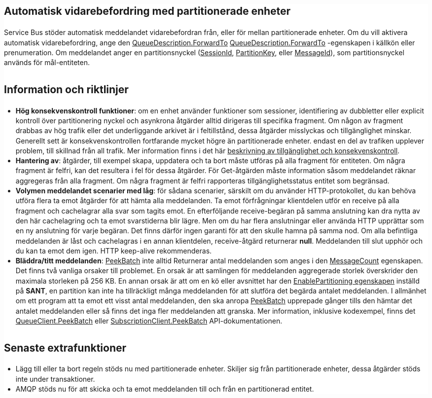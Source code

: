 ## <a name="automatic-message-forwarding-with-partitioned-entities"></a>Automatisk vidarebefordring med partitionerade enheter
Service Bus stöder automatisk meddelandet vidarebefordran från, eller för mellan partitionerade enheter. Om du vill aktivera automatisk vidarebefordring, ange den [QueueDescription.ForwardTo] [ QueueDescription.ForwardTo] -egenskapen i källkön eller prenumeration. Om meddelandet anger en partitionsnyckel ([SessionId][SessionId], [PartitionKey][PartitionKey], eller [MessageId][MessageId]), som partitionsnyckel används för mål-entiteten.

## <a name="considerations-and-guidelines"></a>Information och riktlinjer
* **Hög konsekvenskontroll funktioner**: om en enhet använder funktioner som sessioner, identifiering av dubbletter eller explicit kontroll över partitionering nyckel och asynkrona åtgärder alltid dirigeras till specifika fragment. Om någon av fragment drabbas av hög trafik eller det underliggande arkivet är i feltillstånd, dessa åtgärder misslyckas och tillgänglighet minskar. Generellt sett är konsekvenskontrollen fortfarande mycket högre än partitionerade enheter. endast en del av trafiken upplever problem, till skillnad från all trafik. Mer information finns i det här [beskrivning av tillgänglighet och konsekvenskontroll](../event-hubs/event-hubs-availability-and-consistency.md).
* **Hantering av**: åtgärder, till exempel skapa, uppdatera och ta bort måste utföras på alla fragment för entiteten. Om några fragment är felfri, kan det resultera i fel för dessa åtgärder. För Get-åtgärden måste information såsom meddelandet räknar aggregeras från alla fragment. Om några fragment är felfri rapporteras tillgänglighetsstatus entitet som begränsad.
* **Volymen meddelandet scenarier med låg**: för sådana scenarier, särskilt om du använder HTTP-protokollet, du kan behöva utföra flera ta emot åtgärder för att hämta alla meddelanden. Ta emot förfrågningar klientdelen utför en receive på alla fragment och cachelagrar alla svar som tagits emot. En efterföljande receive-begäran på samma anslutning kan dra nytta av den här cachelagring och ta emot svarstiderna blir lägre. Men om du har flera anslutningar eller använda HTTP upprättar som en ny anslutning för varje begäran. Det finns därför ingen garanti för att den skulle hamna på samma nod. Om alla befintliga meddelanden är låst och cachelagras i en annan klientdelen, receive-åtgärd returnerar **null**. Meddelanden till slut upphör och du kan ta emot dem igen. HTTP keep-alive rekommenderas.
* **Bläddra/titt meddelanden**: [PeekBatch](/dotnet/api/microsoft.servicebus.messaging.queueclient.peekbatch) inte alltid Returnerar antal meddelanden som anges i den [MessageCount](/dotnet/api/microsoft.servicebus.messaging.queuedescription.messagecount) egenskapen. Det finns två vanliga orsaker till problemet. En orsak är att samlingen för meddelanden aggregerade storlek överskrider den maximala storleken på 256 KB. En annan orsak är att om en kö eller avsnittet har den [EnablePartitioning egenskapen](/dotnet/api/microsoft.servicebus.messaging.queuedescription.enablepartitioning) inställd på **SANT**, en partition kan inte ha tillräckligt många meddelanden för att slutföra det begärda antalet meddelanden. I allmänhet om ett program att ta emot ett visst antal meddelanden, den ska anropa [PeekBatch](/dotnet/api/microsoft.servicebus.messaging.queueclient.peekbatch) upprepade gånger tills den hämtar det antalet meddelanden eller så finns det inga fler meddelanden att granska. Mer information, inklusive kodexempel, finns det [QueueClient.PeekBatch](/dotnet/api/microsoft.servicebus.messaging.queueclient.peekbatch) eller [SubscriptionClient.PeekBatch](/dotnet/api/microsoft.servicebus.messaging.subscriptionclient.peekbatch) API-dokumentationen.

## <a name="latest-added-features"></a>Senaste extrafunktioner
* Lägg till eller ta bort regeln stöds nu med partitionerade enheter. Skiljer sig från partitionerade enheter, dessa åtgärder stöds inte under transaktioner. 
* AMQP stöds nu för att skicka och ta emot meddelanden till och från en partitionerad entitet.

[Service Bus architecture]: service-bus-architecture.md
[Azure portal]: https://portal.azure.com
[QueueDescription.EnablePartitioning]: /dotnet/api/microsoft.servicebus.messaging.queuedescription.enablepartitioning
[TopicDescription.EnablePartitioning]: /dotnet/api/microsoft.servicebus.messaging.topicdescription.enablepartitioning
[BrokeredMessage.SessionId]: /dotnet/api/microsoft.servicebus.messaging.brokeredmessage.sessionid
[BrokeredMessage.PartitionKey]: /dotnet/api/microsoft.servicebus.messaging.brokeredmessage.partitionkey
[SessionId]: /dotnet/api/microsoft.servicebus.messaging.brokeredmessage.sessionid
[PartitionKey]: /dotnet/api/microsoft.servicebus.messaging.brokeredmessage.partitionkey
[QueueDescription.RequiresDuplicateDetection]: /dotnet/api/microsoft.servicebus.messaging.queuedescription.requiresduplicatedetection
[BrokeredMessage.MessageId]: /dotnet/api/microsoft.servicebus.messaging.brokeredmessage.messageid
[MessageId]: /dotnet/api/microsoft.servicebus.messaging.brokeredmessage.messageid
[MessagingFactorySettings.OperationTimeout]: /dotnet/api/microsoft.servicebus.messaging.messagingfactorysettings.operationtimeout
[OperationTimeout]: /dotnet/api/microsoft.servicebus.messaging.messagingfactorysettings.operationtimeout
[QueueDescription.ForwardTo]: /dotnet/api/microsoft.servicebus.messaging.queuedescription.forwardto
[AMQP 1.0 support for Service Bus partitioned queues and topics]: service-bus-partitioned-queues-and-topics-amqp-overview.md